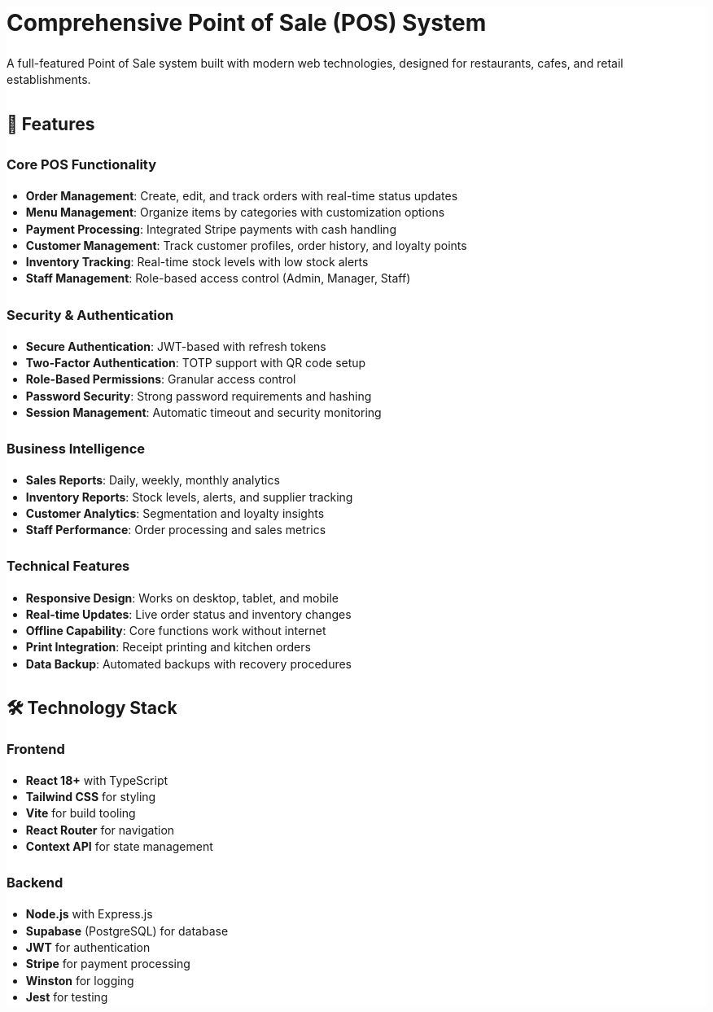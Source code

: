# Comprehensive Point of Sale (POS) System

A full-featured Point of Sale system built with modern web technologies, designed for restaurants, cafes, and retail establishments.

## 🚀 Features

### Core POS Functionality
- **Order Management**: Create, edit, and track orders with real-time status updates
- **Menu Management**: Organize items by categories with customization options
- **Payment Processing**: Integrated Stripe payments with cash handling
- **Customer Management**: Track customer profiles, order history, and loyalty points
- **Inventory Tracking**: Real-time stock levels with low stock alerts
- **Staff Management**: Role-based access control (Admin, Manager, Staff)

### Security & Authentication
- **Secure Authentication**: JWT-based with refresh tokens
- **Two-Factor Authentication**: TOTP support with QR code setup
- **Role-Based Permissions**: Granular access control
- **Password Security**: Strong password requirements and hashing
- **Session Management**: Automatic timeout and security monitoring

### Business Intelligence
- **Sales Reports**: Daily, weekly, monthly analytics
- **Inventory Reports**: Stock levels, alerts, and supplier tracking
- **Customer Analytics**: Segmentation and loyalty insights
- **Staff Performance**: Order processing and sales metrics

### Technical Features
- **Responsive Design**: Works on desktop, tablet, and mobile
- **Real-time Updates**: Live order status and inventory changes
- **Offline Capability**: Core functions work without internet
- **Print Integration**: Receipt printing and kitchen orders
- **Data Backup**: Automated backups with recovery procedures

## 🛠 Technology Stack

### Frontend
- **React 18+** with TypeScript
- **Tailwind CSS** for styling
- **Vite** for build tooling
- **React Router** for navigation
- **Context API** for state management

### Backend
- **Node.js** with Express.js
- **Supabase** (PostgreSQL) for database
- **JWT** for authentication
- **Stripe** for payment processing
- **Winston** for logging
- **Jest** for testing
